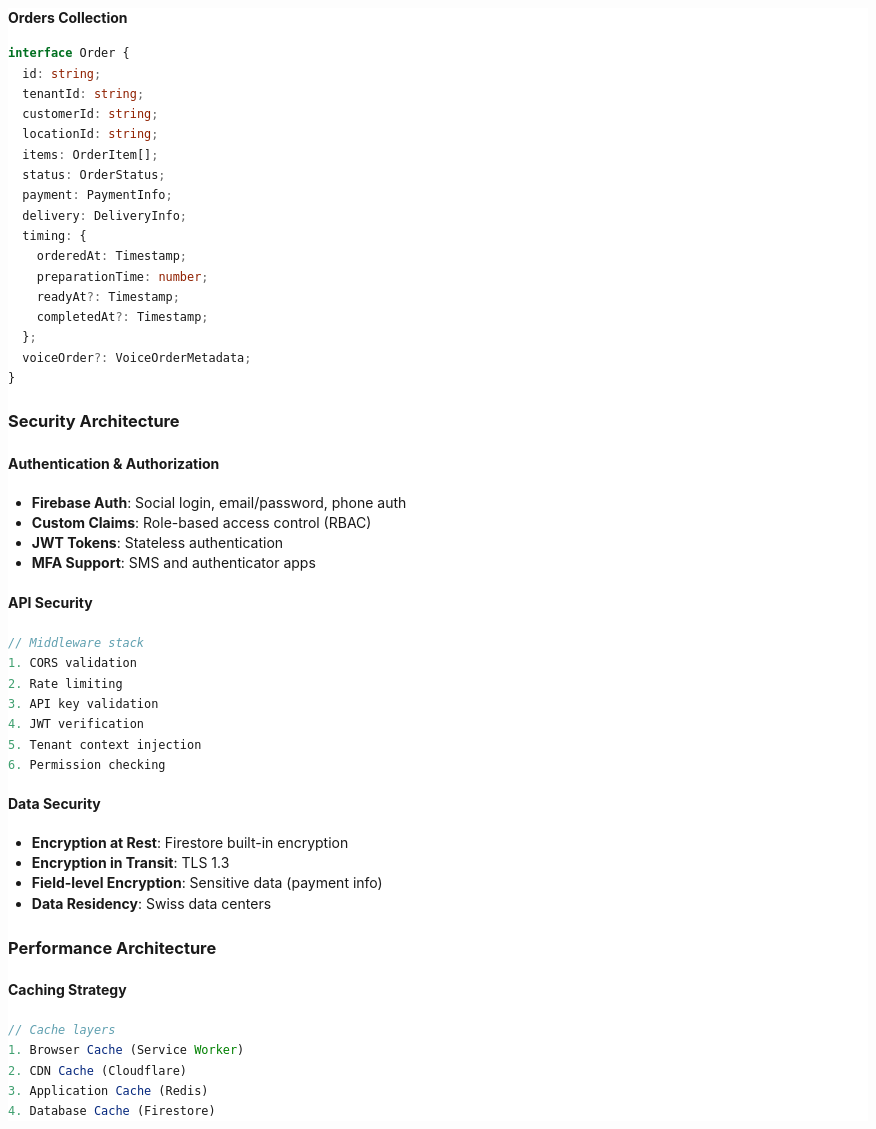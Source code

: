 **Orders Collection**
```typescript
interface Order {
  id: string;
  tenantId: string;
  customerId: string;
  locationId: string;
  items: OrderItem[];
  status: OrderStatus;
  payment: PaymentInfo;
  delivery: DeliveryInfo;
  timing: {
    orderedAt: Timestamp;
    preparationTime: number;
    readyAt?: Timestamp;
    completedAt?: Timestamp;
  };
  voiceOrder?: VoiceOrderMetadata;
}
```

### Security Architecture

#### Authentication & Authorization
- **Firebase Auth**: Social login, email/password, phone auth
- **Custom Claims**: Role-based access control (RBAC)
- **JWT Tokens**: Stateless authentication
- **MFA Support**: SMS and authenticator apps

#### API Security
```typescript
// Middleware stack
1. CORS validation
2. Rate limiting
3. API key validation
4. JWT verification
5. Tenant context injection
6. Permission checking
```

#### Data Security
- **Encryption at Rest**: Firestore built-in encryption
- **Encryption in Transit**: TLS 1.3
- **Field-level Encryption**: Sensitive data (payment info)
- **Data Residency**: Swiss data centers

### Performance Architecture

#### Caching Strategy
```typescript
// Cache layers
1. Browser Cache (Service Worker)
2. CDN Cache (Cloudflare)
3. Application Cache (Redis)
4. Database Cache (Firestore)
```
